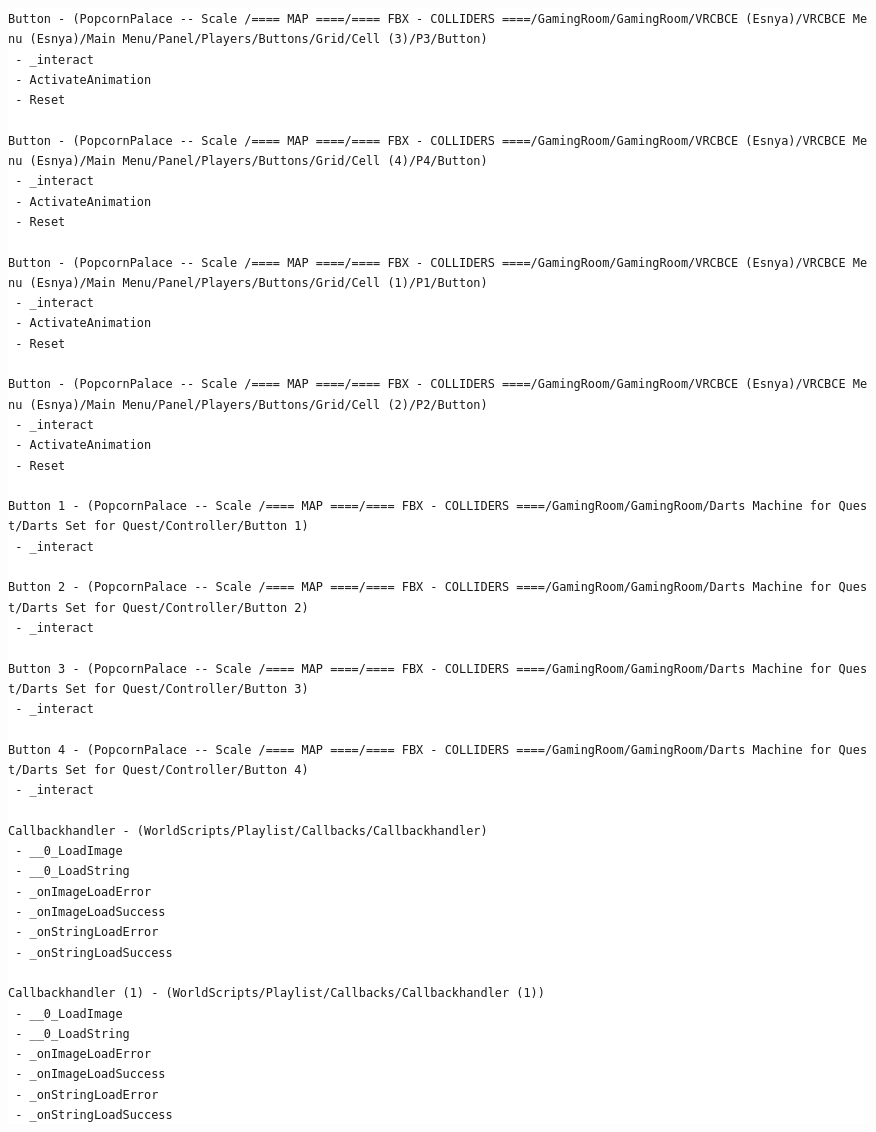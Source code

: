     Button - (PopcornPalace -- Scale /==== MAP ====/==== FBX - COLLIDERS ====/GamingRoom/GamingRoom/VRCBCE (Esnya)/VRCBCE Menu (Esnya)/Main Menu/Panel/Players/Buttons/Grid/Cell (3)/P3/Button)
     - _interact
     - ActivateAnimation
     - Reset

    Button - (PopcornPalace -- Scale /==== MAP ====/==== FBX - COLLIDERS ====/GamingRoom/GamingRoom/VRCBCE (Esnya)/VRCBCE Menu (Esnya)/Main Menu/Panel/Players/Buttons/Grid/Cell (4)/P4/Button)
     - _interact
     - ActivateAnimation
     - Reset

    Button - (PopcornPalace -- Scale /==== MAP ====/==== FBX - COLLIDERS ====/GamingRoom/GamingRoom/VRCBCE (Esnya)/VRCBCE Menu (Esnya)/Main Menu/Panel/Players/Buttons/Grid/Cell (1)/P1/Button)
     - _interact
     - ActivateAnimation
     - Reset

    Button - (PopcornPalace -- Scale /==== MAP ====/==== FBX - COLLIDERS ====/GamingRoom/GamingRoom/VRCBCE (Esnya)/VRCBCE Menu (Esnya)/Main Menu/Panel/Players/Buttons/Grid/Cell (2)/P2/Button)
     - _interact
     - ActivateAnimation
     - Reset

    Button 1 - (PopcornPalace -- Scale /==== MAP ====/==== FBX - COLLIDERS ====/GamingRoom/GamingRoom/Darts Machine for Quest/Darts Set for Quest/Controller/Button 1)
     - _interact

    Button 2 - (PopcornPalace -- Scale /==== MAP ====/==== FBX - COLLIDERS ====/GamingRoom/GamingRoom/Darts Machine for Quest/Darts Set for Quest/Controller/Button 2)
     - _interact

    Button 3 - (PopcornPalace -- Scale /==== MAP ====/==== FBX - COLLIDERS ====/GamingRoom/GamingRoom/Darts Machine for Quest/Darts Set for Quest/Controller/Button 3)
     - _interact

    Button 4 - (PopcornPalace -- Scale /==== MAP ====/==== FBX - COLLIDERS ====/GamingRoom/GamingRoom/Darts Machine for Quest/Darts Set for Quest/Controller/Button 4)
     - _interact

    Callbackhandler - (WorldScripts/Playlist/Callbacks/Callbackhandler)
     - __0_LoadImage
     - __0_LoadString
     - _onImageLoadError
     - _onImageLoadSuccess
     - _onStringLoadError
     - _onStringLoadSuccess

    Callbackhandler (1) - (WorldScripts/Playlist/Callbacks/Callbackhandler (1))
     - __0_LoadImage
     - __0_LoadString
     - _onImageLoadError
     - _onImageLoadSuccess
     - _onStringLoadError
     - _onStringLoadSuccess
